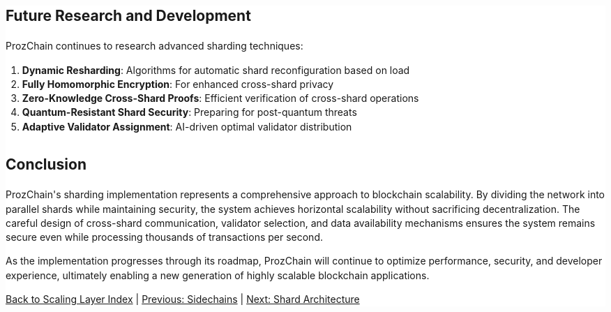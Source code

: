## Future Research and Development

ProzChain continues to research advanced sharding techniques:

1. **Dynamic Resharding**: Algorithms for automatic shard reconfiguration based on load
2. **Fully Homomorphic Encryption**: For enhanced cross-shard privacy
3. **Zero-Knowledge Cross-Shard Proofs**: Efficient verification of cross-shard operations
4. **Quantum-Resistant Shard Security**: Preparing for post-quantum threats
5. **Adaptive Validator Assignment**: AI-driven optimal validator distribution

## Conclusion

ProzChain's sharding implementation represents a comprehensive approach to blockchain scalability. By dividing the network into parallel shards while maintaining security, the system achieves horizontal scalability without sacrificing decentralization. The careful design of cross-shard communication, validator selection, and data availability mechanisms ensures the system remains secure even while processing thousands of transactions per second.

As the implementation progresses through its roadmap, ProzChain will continue to optimize performance, security, and developer experience, ultimately enabling a new generation of highly scalable blockchain applications.

[Back to Scaling Layer Index](./11-0-scaling-layer-index.md) | [Previous: Sidechains](./11.03.3-scaling-layer-sidechains.md) | [Next: Shard Architecture](./11.04.1-scaling-layer-shard-architecture.md)
